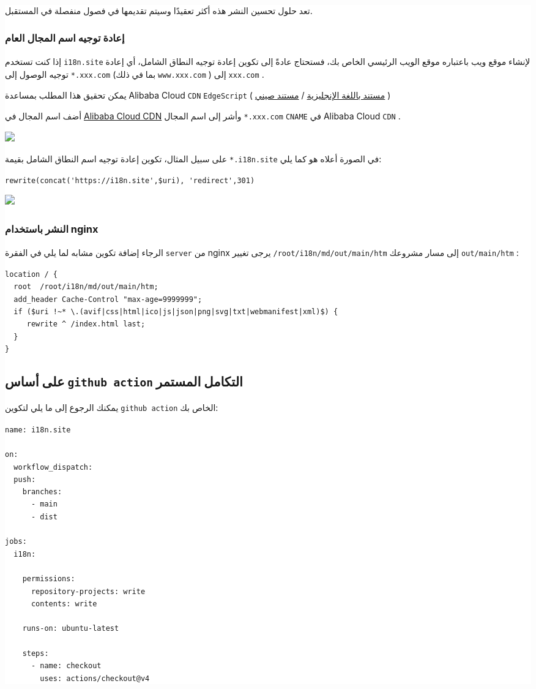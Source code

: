 تعد حلول تحسين النشر هذه أكثر تعقيدًا وسيتم تقديمها في فصول منفصلة في المستقبل.

### إعادة توجيه اسم المجال العام

إذا كنت تستخدم `i18n.site` لإنشاء موقع ويب باعتباره موقع الويب الرئيسي الخاص بك، فستحتاج عادةً إلى تكوين إعادة توجيه النطاق الشامل، أي إعادة توجيه الوصول إلى `*.xxx.com` (بما في ذلك `www.xxx.com` ) إلى `xxx.com` .

يمكن تحقيق هذا المطلب بمساعدة Alibaba Cloud `CDN` `EdgeScript` ( [مستند باللغة الإنجليزية](https://www.alibabacloud.com/help/en/cdn/developer-reference/how-edgescript-works) / [مستند صيني](https://help.aliyun.com/zh/cdn/developer-reference/edgescript) )

أضف اسم المجال في [Alibaba Cloud CDN](https://cdn.console.aliyun.com/domain/list) وأشر إلى اسم المجال `*.xxx.com` `CNAME` في Alibaba Cloud `CDN` .

![](https://p.3ti.site/1721122000.avif)

على سبيل المثال، تكوين إعادة توجيه اسم النطاق الشامل بقيمة `*.i18n.site` في الصورة أعلاه هو كما يلي:

```
rewrite(concat('https://i18n.site',$uri), 'redirect',301)
```

![](https://p.3ti.site/1721121934.avif)

### النشر باستخدام nginx

الرجاء إضافة تكوين مشابه لما يلي في الفقرة `server` من nginx يرجى تغيير `/root/i18n/md/out/main/htm` إلى مسار مشروعك `out/main/htm` :

```
location / {
  root  /root/i18n/md/out/main/htm;
  add_header Cache-Control "max-age=9999999";
  if ($uri !~* \.(avif|css|html|ico|js|json|png|svg|txt|webmanifest|xml)$) {
     rewrite ^ /index.html last;
  }
}
```

## على أساس `github action` التكامل المستمر

يمكنك الرجوع إلى ما يلي لتكوين `github action` الخاص بك:

```
name: i18n.site

on:
  workflow_dispatch:
  push:
    branches:
      - main
      - dist

jobs:
  i18n:

    permissions:
      repository-projects: write
      contents: write

    runs-on: ubuntu-latest

    steps:
      - name: checkout
        uses: actions/checkout@v4
```